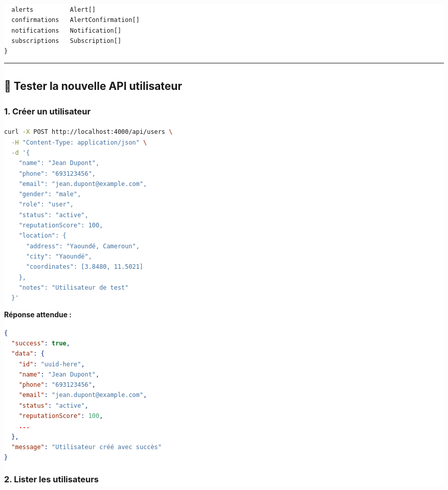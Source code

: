 ```prisma
  alerts          Alert[]
  confirmations   AlertConfirmation[]
  notifications   Notification[]
  subscriptions   Subscription[]
}
```

---

## 🧪 Tester la nouvelle API utilisateur

### 1. Créer un utilisateur

```bash
curl -X POST http://localhost:4000/api/users \
  -H "Content-Type: application/json" \
  -d '{
    "name": "Jean Dupont",
    "phone": "693123456",
    "email": "jean.dupont@example.com",
    "gender": "male",
    "role": "user",
    "status": "active",
    "reputationScore": 100,
    "location": {
      "address": "Yaoundé, Cameroun",
      "city": "Yaoundé",
      "coordinates": [3.8480, 11.5021]
    },
    "notes": "Utilisateur de test"
  }'
```

**Réponse attendue :**
```json
{
  "success": true,
  "data": {
    "id": "uuid-here",
    "name": "Jean Dupont",
    "phone": "693123456",
    "email": "jean.dupont@example.com",
    "status": "active",
    "reputationScore": 100,
    ...
  },
  "message": "Utilisateur créé avec succès"
}
```

### 2. Lister les utilisateurs
